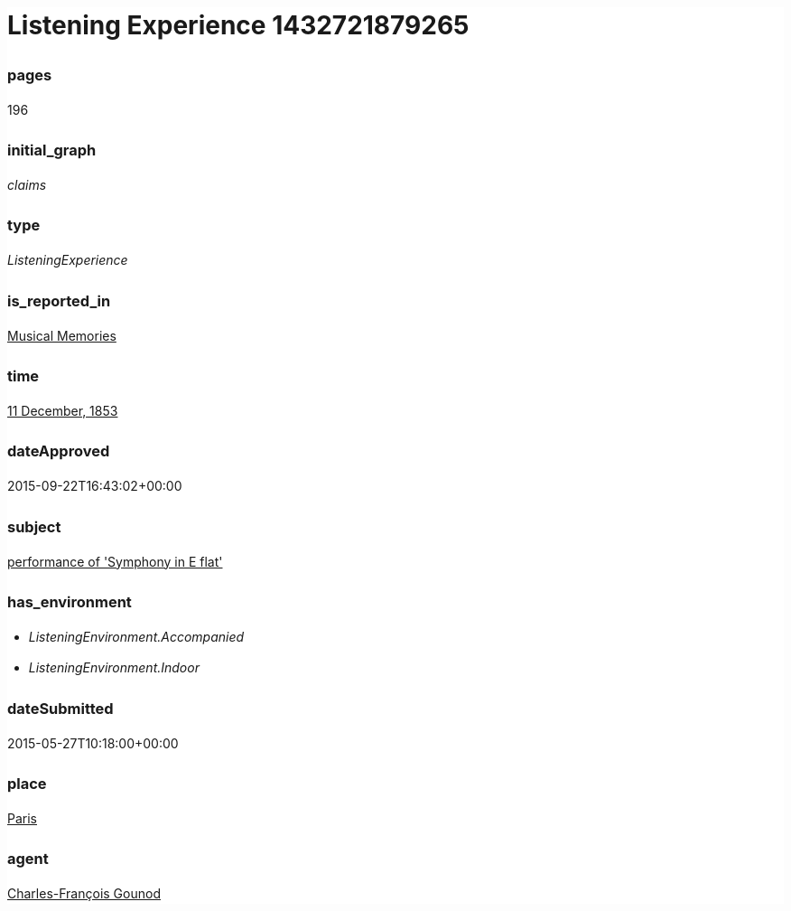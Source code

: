 # Listening Experience 1432721879265

### pages


196

### initial_graph


*claims*

### type


*ListeningExperience*

### is_reported_in


[Musical Memories](#Musical-Memories)

### time


[11 December, 1853](#11-December-1853)

### dateApproved


2015-09-22T16:43:02+00:00

### subject


[performance of 'Symphony in E flat'](#performance-of-'Symphony-in-E-flat')

### has_environment

 - *ListeningEnvironment.Accompanied*

 - *ListeningEnvironment.Indoor*

### dateSubmitted


2015-05-27T10:18:00+00:00

### place


[Paris](#Paris)

### agent


[Charles-François Gounod](#Charles-François-Gounod)
